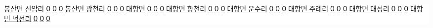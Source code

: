 
  <tr class="item">
    <td><a href="경상북도김천시봉산면신암리">봉산면 신암리</a></td>
    <td><a href="경상북도김천시봉산면신암리">0</a></td>
    <td><a href="경상북도김천시봉산면신암리">0</a></td>
    <td><a href="경상북도김천시봉산면신암리">0</a></td>
  </tr>
    

  <tr class="item">
    <td><a href="경상북도김천시봉산면광천리">봉산면 광천리</a></td>
    <td><a href="경상북도김천시봉산면광천리">0</a></td>
    <td><a href="경상북도김천시봉산면광천리">0</a></td>
    <td><a href="경상북도김천시봉산면광천리">0</a></td>
  </tr>
    

  <tr class="item">
    <td><a href="경상북도김천시대항면">대항면</a></td>
    <td><a href="경상북도김천시대항면">0</a></td>
    <td><a href="경상북도김천시대항면">0</a></td>
    <td><a href="경상북도김천시대항면">0</a></td>
  </tr>
    

  <tr class="item">
    <td><a href="경상북도김천시대항면향천리">대항면 향천리</a></td>
    <td><a href="경상북도김천시대항면향천리">0</a></td>
    <td><a href="경상북도김천시대항면향천리">0</a></td>
    <td><a href="경상북도김천시대항면향천리">0</a></td>
  </tr>
    

  <tr class="item">
    <td><a href="경상북도김천시대항면운수리">대항면 운수리</a></td>
    <td><a href="경상북도김천시대항면운수리">0</a></td>
    <td><a href="경상북도김천시대항면운수리">0</a></td>
    <td><a href="경상북도김천시대항면운수리">0</a></td>
  </tr>
    

  <tr class="item">
    <td><a href="경상북도김천시대항면주례리">대항면 주례리</a></td>
    <td><a href="경상북도김천시대항면주례리">0</a></td>
    <td><a href="경상북도김천시대항면주례리">0</a></td>
    <td><a href="경상북도김천시대항면주례리">0</a></td>
  </tr>
    

  <tr class="item">
    <td><a href="경상북도김천시대항면대성리">대항면 대성리</a></td>
    <td><a href="경상북도김천시대항면대성리">0</a></td>
    <td><a href="경상북도김천시대항면대성리">0</a></td>
    <td><a href="경상북도김천시대항면대성리">0</a></td>
  </tr>
    

  <tr class="item">
    <td><a href="경상북도김천시대항면덕전리">대항면 덕전리</a></td>
    <td><a href="경상북도김천시대항면덕전리">0</a></td>
    <td><a href="경상북도김천시대항면덕전리">0</a></td>
    <td><a href="경상북도김천시대항면덕전리">0</a></td>
  </tr>
    